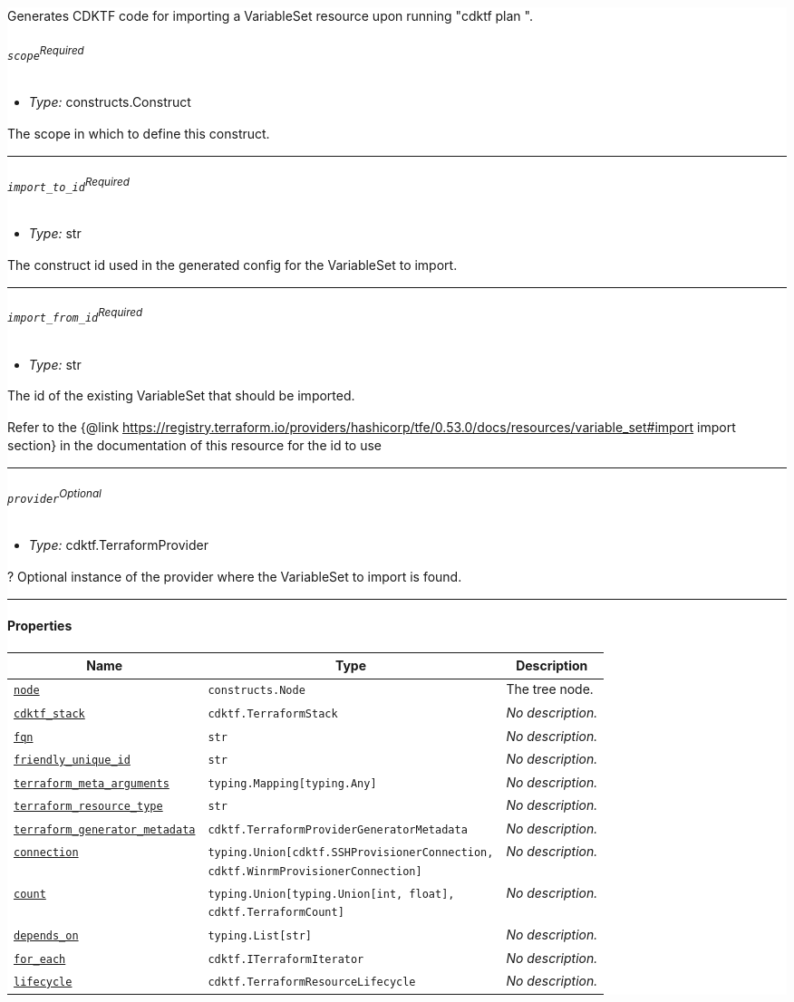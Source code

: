 Generates CDKTF code for importing a VariableSet resource upon running "cdktf plan <stack-name>".

###### `scope`<sup>Required</sup> <a name="scope" id="@cdktf/provider-tfe.variableSet.VariableSet.generateConfigForImport.parameter.scope"></a>

- *Type:* constructs.Construct

The scope in which to define this construct.

---

###### `import_to_id`<sup>Required</sup> <a name="import_to_id" id="@cdktf/provider-tfe.variableSet.VariableSet.generateConfigForImport.parameter.importToId"></a>

- *Type:* str

The construct id used in the generated config for the VariableSet to import.

---

###### `import_from_id`<sup>Required</sup> <a name="import_from_id" id="@cdktf/provider-tfe.variableSet.VariableSet.generateConfigForImport.parameter.importFromId"></a>

- *Type:* str

The id of the existing VariableSet that should be imported.

Refer to the {@link https://registry.terraform.io/providers/hashicorp/tfe/0.53.0/docs/resources/variable_set#import import section} in the documentation of this resource for the id to use

---

###### `provider`<sup>Optional</sup> <a name="provider" id="@cdktf/provider-tfe.variableSet.VariableSet.generateConfigForImport.parameter.provider"></a>

- *Type:* cdktf.TerraformProvider

? Optional instance of the provider where the VariableSet to import is found.

---

#### Properties <a name="Properties" id="Properties"></a>

| **Name** | **Type** | **Description** |
| --- | --- | --- |
| <code><a href="#@cdktf/provider-tfe.variableSet.VariableSet.property.node">node</a></code> | <code>constructs.Node</code> | The tree node. |
| <code><a href="#@cdktf/provider-tfe.variableSet.VariableSet.property.cdktfStack">cdktf_stack</a></code> | <code>cdktf.TerraformStack</code> | *No description.* |
| <code><a href="#@cdktf/provider-tfe.variableSet.VariableSet.property.fqn">fqn</a></code> | <code>str</code> | *No description.* |
| <code><a href="#@cdktf/provider-tfe.variableSet.VariableSet.property.friendlyUniqueId">friendly_unique_id</a></code> | <code>str</code> | *No description.* |
| <code><a href="#@cdktf/provider-tfe.variableSet.VariableSet.property.terraformMetaArguments">terraform_meta_arguments</a></code> | <code>typing.Mapping[typing.Any]</code> | *No description.* |
| <code><a href="#@cdktf/provider-tfe.variableSet.VariableSet.property.terraformResourceType">terraform_resource_type</a></code> | <code>str</code> | *No description.* |
| <code><a href="#@cdktf/provider-tfe.variableSet.VariableSet.property.terraformGeneratorMetadata">terraform_generator_metadata</a></code> | <code>cdktf.TerraformProviderGeneratorMetadata</code> | *No description.* |
| <code><a href="#@cdktf/provider-tfe.variableSet.VariableSet.property.connection">connection</a></code> | <code>typing.Union[cdktf.SSHProvisionerConnection, cdktf.WinrmProvisionerConnection]</code> | *No description.* |
| <code><a href="#@cdktf/provider-tfe.variableSet.VariableSet.property.count">count</a></code> | <code>typing.Union[typing.Union[int, float], cdktf.TerraformCount]</code> | *No description.* |
| <code><a href="#@cdktf/provider-tfe.variableSet.VariableSet.property.dependsOn">depends_on</a></code> | <code>typing.List[str]</code> | *No description.* |
| <code><a href="#@cdktf/provider-tfe.variableSet.VariableSet.property.forEach">for_each</a></code> | <code>cdktf.ITerraformIterator</code> | *No description.* |
| <code><a href="#@cdktf/provider-tfe.variableSet.VariableSet.property.lifecycle">lifecycle</a></code> | <code>cdktf.TerraformResourceLifecycle</code> | *No description.* |